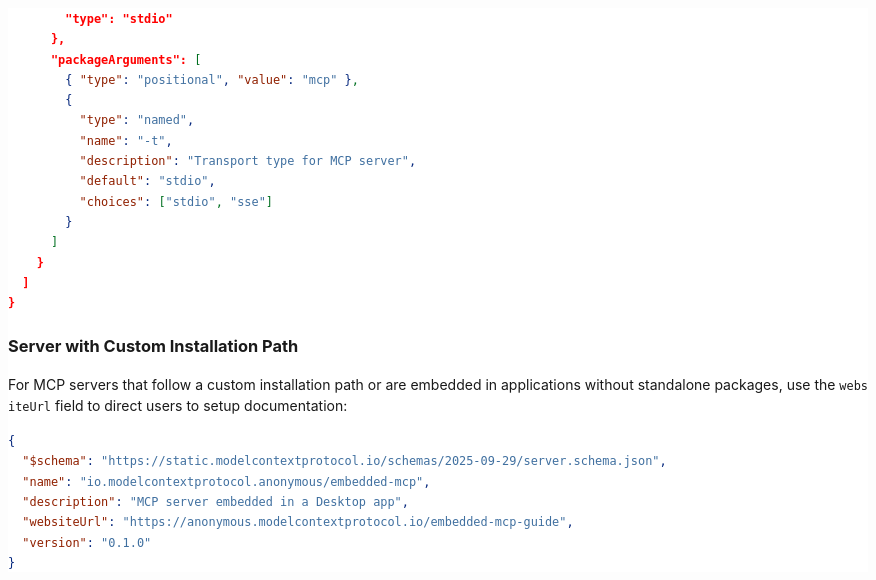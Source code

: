 ```json
        "type": "stdio"
      },
      "packageArguments": [
        { "type": "positional", "value": "mcp" },
        {
          "type": "named",
          "name": "-t",
          "description": "Transport type for MCP server",
          "default": "stdio",
          "choices": ["stdio", "sse"]
        }
      ]
    }
  ]
}
```

### Server with Custom Installation Path

For MCP servers that follow a custom installation path or are embedded in applications without standalone packages, use the `websiteUrl` field to direct users to setup documentation:

```json
{
  "$schema": "https://static.modelcontextprotocol.io/schemas/2025-09-29/server.schema.json",
  "name": "io.modelcontextprotocol.anonymous/embedded-mcp",
  "description": "MCP server embedded in a Desktop app",
  "websiteUrl": "https://anonymous.modelcontextprotocol.io/embedded-mcp-guide",
  "version": "0.1.0"
}
```

